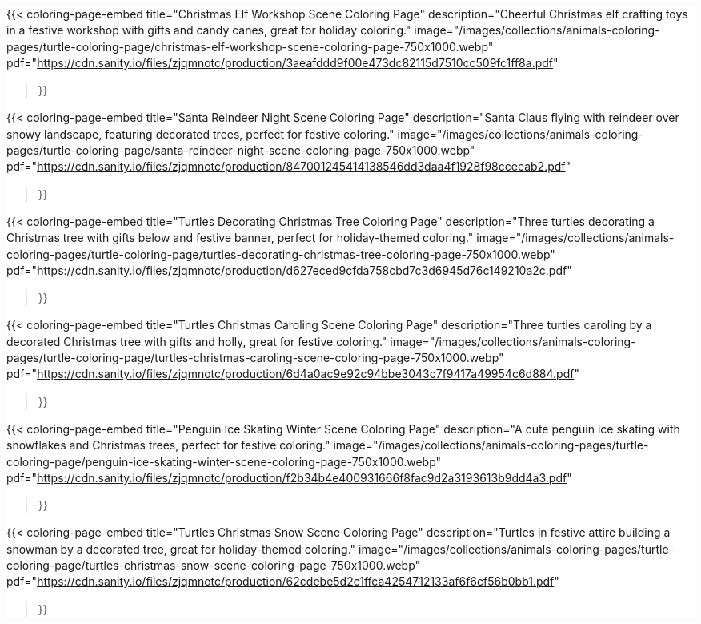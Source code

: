 
{{< coloring-page-embed
  title="Christmas Elf Workshop Scene Coloring Page"
  description="Cheerful Christmas elf crafting toys in a festive workshop with gifts and candy canes, great for holiday coloring."
  image="/images/collections/animals-coloring-pages/turtle-coloring-page/christmas-elf-workshop-scene-coloring-page-750x1000.webp"
  pdf="https://cdn.sanity.io/files/zjqmnotc/production/3aeafddd9f00e473dc82115d7510cc509fc1ff8a.pdf"
>}}


{{< coloring-page-embed
  title="Santa Reindeer Night Scene Coloring Page"
  description="Santa Claus flying with reindeer over snowy landscape, featuring decorated trees, perfect for festive coloring."
  image="/images/collections/animals-coloring-pages/turtle-coloring-page/santa-reindeer-night-scene-coloring-page-750x1000.webp"
  pdf="https://cdn.sanity.io/files/zjqmnotc/production/847001245414138546dd3daa4f1928f98cceeab2.pdf"
>}}


{{< coloring-page-embed
  title="Turtles Decorating Christmas Tree Coloring Page"
  description="Three turtles decorating a Christmas tree with gifts below and festive banner, perfect for holiday-themed coloring."
  image="/images/collections/animals-coloring-pages/turtle-coloring-page/turtles-decorating-christmas-tree-coloring-page-750x1000.webp"
  pdf="https://cdn.sanity.io/files/zjqmnotc/production/d627eced9cfda758cbd7c3d6945d76c149210a2c.pdf"
>}}


{{< coloring-page-embed
  title="Turtles Christmas Caroling Scene Coloring Page"
  description="Three turtles caroling by a decorated Christmas tree with gifts and holly, great for festive coloring."
  image="/images/collections/animals-coloring-pages/turtle-coloring-page/turtles-christmas-caroling-scene-coloring-page-750x1000.webp"
  pdf="https://cdn.sanity.io/files/zjqmnotc/production/6d4a0ac9e92c94bbe3043c7f9417a49954c6d884.pdf"
>}}


{{< coloring-page-embed
  title="Penguin Ice Skating Winter Scene Coloring Page"
  description="A cute penguin ice skating with snowflakes and Christmas trees, perfect for festive coloring."
  image="/images/collections/animals-coloring-pages/turtle-coloring-page/penguin-ice-skating-winter-scene-coloring-page-750x1000.webp"
  pdf="https://cdn.sanity.io/files/zjqmnotc/production/f2b34b4e400931666f8fac9d2a3193613b9dd4a3.pdf"
>}}


{{< coloring-page-embed
  title="Turtles Christmas Snow Scene Coloring Page"
  description="Turtles in festive attire building a snowman by a decorated tree, great for holiday-themed coloring."
  image="/images/collections/animals-coloring-pages/turtle-coloring-page/turtles-christmas-snow-scene-coloring-page-750x1000.webp"
  pdf="https://cdn.sanity.io/files/zjqmnotc/production/62cdebe5d2c1ffca4254712133af6f6cf56b0bb1.pdf"
>}}
